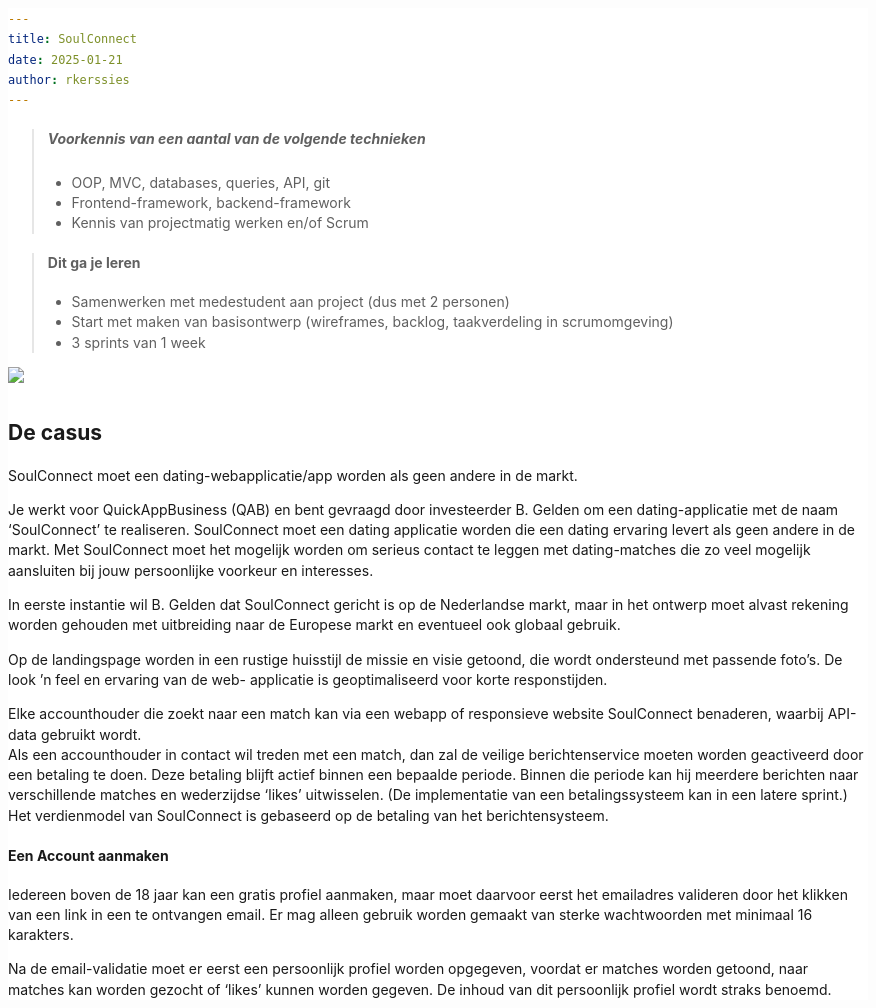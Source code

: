 ```yaml
---
title: SoulConnect
date: 2025-01-21
author: rkerssies
---
```


> ##### Voorkennis van een aantal van de volgende technieken 
> * OOP, MVC, databases, queries, API, git
> * Frontend-framework, backend-framework
> * Kennis van projectmatig werken en/of Scrum

> #### Dit ga je leren
> * Samenwerken met medestudent aan project (dus met 2 personen)
> * Start met maken van basisontwerp (wireframes, backlog, taakverdeling in scrumomgeving)
> * 3 sprints van 1 week 

<img src="{{ '/_assets/projecten/project-laptop.png'  }}" style="width:10%;">

## De casus
SoulConnect moet een dating-webapplicatie/app worden als geen andere in de markt. 

Je werkt voor QuickAppBusiness (QAB) en bent gevraagd door investeerder B. Gelden om een dating-applicatie met de naam ‘SoulConnect’ te realiseren. SoulConnect moet een dating applicatie worden die een dating ervaring levert als geen andere in de markt. Met SoulConnect moet het mogelijk worden om serieus contact te leggen met dating-matches die zo veel mogelijk aansluiten bij jouw persoonlijke voorkeur en interesses.

In eerste instantie wil B. Gelden dat SoulConnect gericht is op de Nederlandse markt, maar in het ontwerp moet alvast rekening worden gehouden met uitbreiding naar de Europese markt en eventueel ook globaal gebruik.

Op de landingspage worden in een rustige huisstijl de missie en visie getoond, die wordt ondersteund met passende foto’s. De look ’n feel en ervaring van de web- applicatie is geoptimaliseerd voor korte responstijden.

Elke accounthouder die zoekt naar een match kan via een webapp of responsieve website SoulConnect benaderen, waarbij API-data gebruikt wordt.  
Als een accounthouder in contact wil treden met een match, dan zal de veilige berichtenservice moeten worden geactiveerd door een betaling te doen.
Deze betaling blijft actief binnen een bepaalde periode. Binnen die periode kan hij meerdere berichten naar verschillende matches en wederzijdse ‘likes’ uitwisselen.  (De implementatie van een betalingssysteem kan in een latere sprint.)
Het verdienmodel van SoulConnect is gebaseerd op de betaling van het berichtensysteem.


#### Een Account aanmaken
Iedereen boven de 18 jaar kan een gratis profiel aanmaken, maar moet daarvoor eerst het emailadres valideren door 
het klikken van een link in een te ontvangen email. Er mag alleen gebruik worden gemaakt van sterke wachtwoorden met minimaal 16 karakters.

Na de email-validatie moet er eerst een persoonlijk profiel worden opgegeven, voordat er matches worden getoond, 
naar matches kan worden gezocht of ‘likes’ kunnen worden gegeven. De inhoud van dit persoonlijk profiel wordt straks benoemd.
